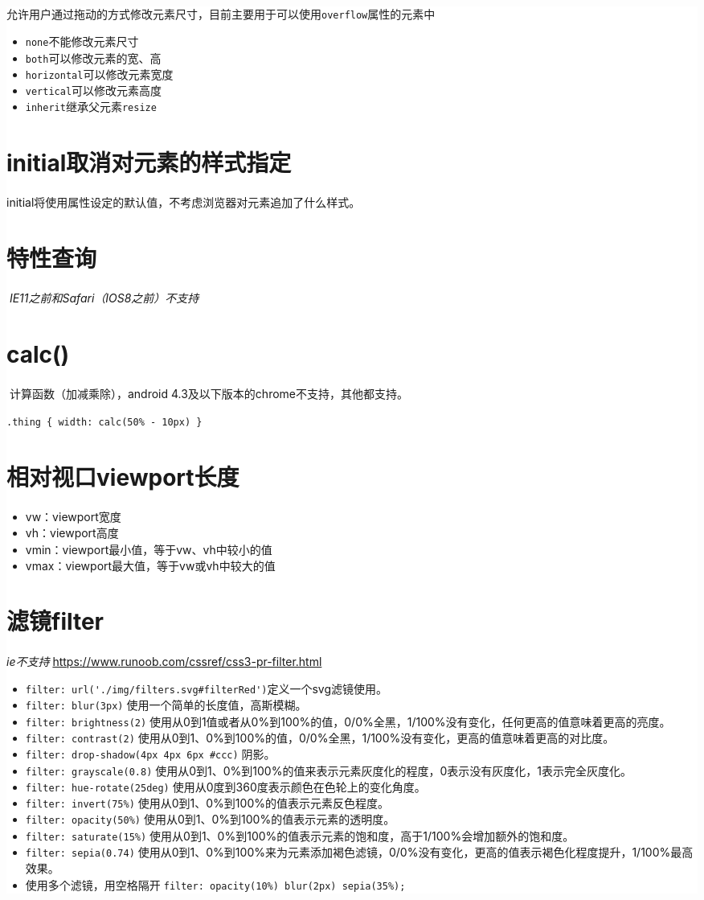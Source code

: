 ​	允许用户通过拖动的方式修改元素尺寸，目前主要用于可以使用`overflow`属性的元素中

- `none`不能修改元素尺寸
- `both`可以修改元素的宽、高
- `horizontal`可以修改元素宽度
- `vertical`可以修改元素高度
- `inherit`继承父元素`resize`

# initial取消对元素的样式指定

​	initial将使用属性设定的默认值，不考虑浏览器对元素追加了什么样式。

# 特性查询

​	*IE11之前和Safari（IOS8之前）不支持*

# calc()

​	计算函数（加减乘除），android 4.3及以下版本的chrome不支持，其他都支持。

`.thing { width: calc(50% - 10px) }`

# 相对视口viewport长度

- vw：viewport宽度
- vh：viewport高度
- vmin：viewport最小值，等于vw、vh中较小的值
- vmax：viewport最大值，等于vw或vh中较大的值

# 滤镜filter

*ie不支持* https://www.runoob.com/cssref/css3-pr-filter.html

- `filter: url('./img/filters.svg#filterRed')`定义一个svg滤镜使用。
- `filter: blur(3px)` 使用一个简单的长度值，高斯模糊。
- `filter: brightness(2)` 使用从0到1值或者从0%到100%的值，0/0%全黑，1/100%没有变化，任何更高的值意味着更高的亮度。
- `filter: contrast(2)` 使用从0到1、0%到100%的值，0/0%全黑，1/100%没有变化，更高的值意味着更高的对比度。
- `filter: drop-shadow(4px 4px 6px #ccc)` 阴影。
- `filter: grayscale(0.8)` 使用从0到1、0%到100%的值来表示元素灰度化的程度，0表示没有灰度化，1表示完全灰度化。
- `filter: hue-rotate(25deg)` 使用从0度到360度表示颜色在色轮上的变化角度。
- `filter: invert(75%)` 使用从0到1、0%到100%的值表示元素反色程度。
- `filter: opacity(50%)` 使用从0到1、0%到100%的值表示元素的透明度。
- `filter: saturate(15%)` 使用从0到1、0%到100%的值表示元素的饱和度，高于1/100%会增加额外的饱和度。
- `filter: sepia(0.74)` 使用从0到1、0%到100%来为元素添加褐色滤镜，0/0%没有变化，更高的值表示褐色化程度提升，1/100%最高效果。
- 使用多个滤镜，用空格隔开 `filter: opacity(10%) blur(2px) sepia(35%);`

